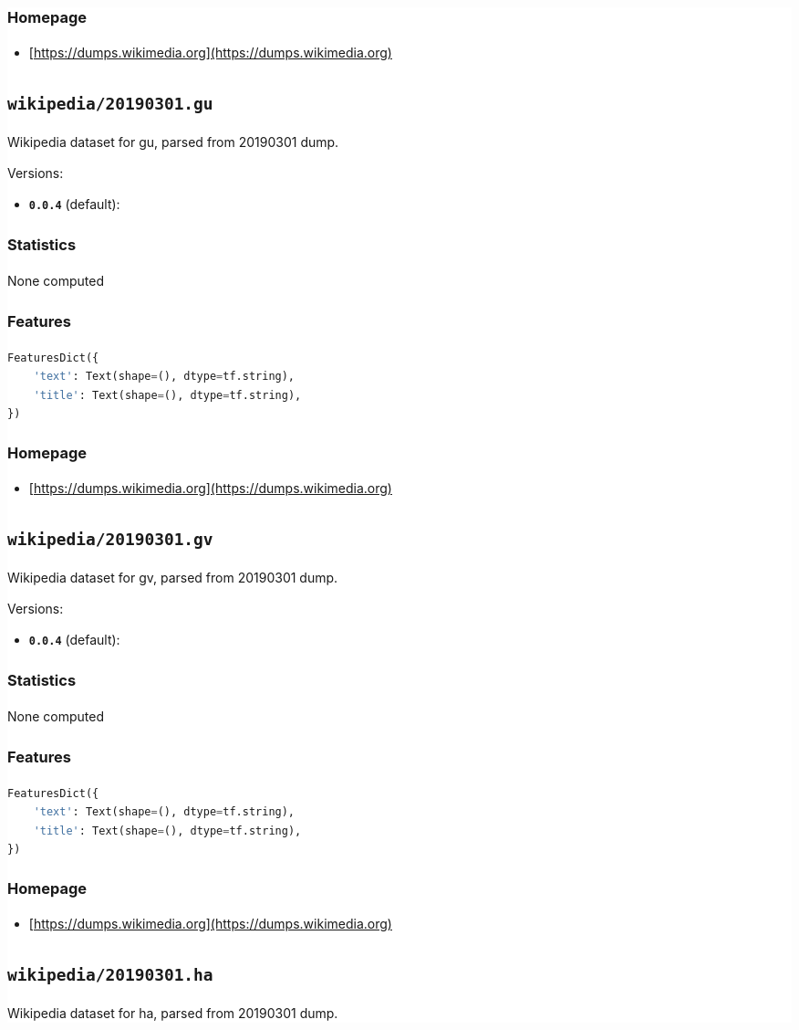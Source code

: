 ### Homepage

*   [https://dumps.wikimedia.org](https://dumps.wikimedia.org)

## `wikipedia/20190301.gu`
Wikipedia dataset for gu, parsed from 20190301 dump.

Versions:

*   **`0.0.4`** (default):

### Statistics

None computed

### Features

```python
FeaturesDict({
    'text': Text(shape=(), dtype=tf.string),
    'title': Text(shape=(), dtype=tf.string),
})
```

### Homepage

*   [https://dumps.wikimedia.org](https://dumps.wikimedia.org)

## `wikipedia/20190301.gv`
Wikipedia dataset for gv, parsed from 20190301 dump.

Versions:

*   **`0.0.4`** (default):

### Statistics

None computed

### Features

```python
FeaturesDict({
    'text': Text(shape=(), dtype=tf.string),
    'title': Text(shape=(), dtype=tf.string),
})
```

### Homepage

*   [https://dumps.wikimedia.org](https://dumps.wikimedia.org)

## `wikipedia/20190301.ha`
Wikipedia dataset for ha, parsed from 20190301 dump.

